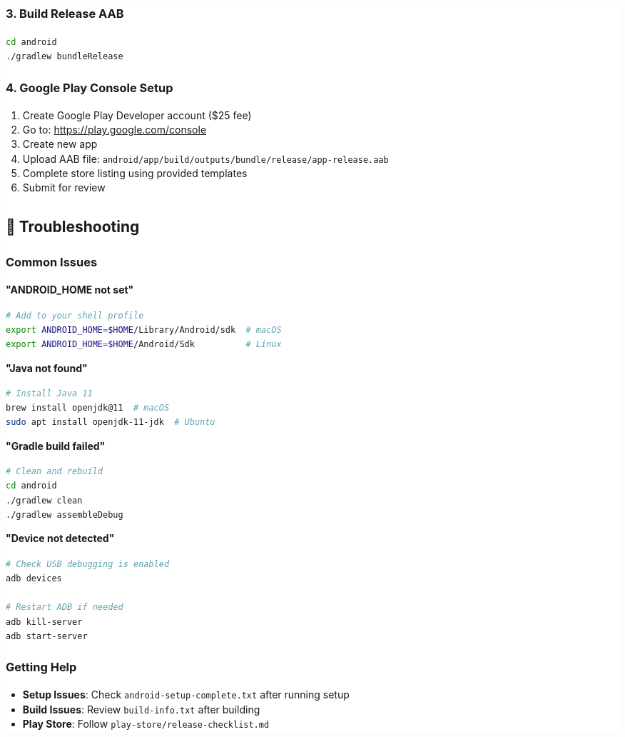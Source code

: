 ### 3. Build Release AAB
```bash
cd android
./gradlew bundleRelease
```

### 4. Google Play Console Setup
1. Create Google Play Developer account ($25 fee)
2. Go to: https://play.google.com/console
3. Create new app
4. Upload AAB file: `android/app/build/outputs/bundle/release/app-release.aab`
5. Complete store listing using provided templates
6. Submit for review

## 🔧 Troubleshooting

### Common Issues

**"ANDROID_HOME not set"**
```bash
# Add to your shell profile
export ANDROID_HOME=$HOME/Library/Android/sdk  # macOS
export ANDROID_HOME=$HOME/Android/Sdk          # Linux
```

**"Java not found"**
```bash
# Install Java 11
brew install openjdk@11  # macOS
sudo apt install openjdk-11-jdk  # Ubuntu
```

**"Gradle build failed"**
```bash
# Clean and rebuild
cd android
./gradlew clean
./gradlew assembleDebug
```

**"Device not detected"**
```bash
# Check USB debugging is enabled
adb devices

# Restart ADB if needed
adb kill-server
adb start-server
```

### Getting Help

- **Setup Issues**: Check `android-setup-complete.txt` after running setup
- **Build Issues**: Review `build-info.txt` after building
- **Play Store**: Follow `play-store/release-checklist.md`
